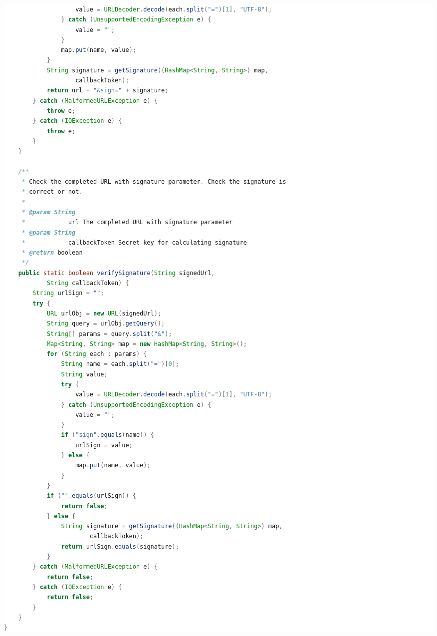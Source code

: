 ```java
                    value = URLDecoder.decode(each.split("=")[1], "UTF-8");
                } catch (UnsupportedEncodingException e) {
                    value = "";
                }
                map.put(name, value);
            }
            String signature = getSignature((HashMap<String, String>) map,
                    callbackToken);
            return url + "&sign=" + signature;
        } catch (MalformedURLException e) {
            throw e;
        } catch (IOException e) {
            throw e;
        }
    }

    /**
     * Check the completed URL with signature parameter. Check the signature is
     * correct or not.
     *
     * @param String
     *            url The completed URL with signature parameter
     * @param String
     *            callbackToken Secret key for calculating signature
     * @return boolean
     */
    public static boolean verifySignature(String signedUrl,
            String callbackToken) {
        String urlSign = "";
        try {
            URL urlObj = new URL(signedUrl);
            String query = urlObj.getQuery();
            String[] params = query.split("&");
            Map<String, String> map = new HashMap<String, String>();
            for (String each : params) {
                String name = each.split("=")[0];
                String value;
                try {
                    value = URLDecoder.decode(each.split("=")[1], "UTF-8");
                } catch (UnsupportedEncodingException e) {
                    value = "";
                }
                if ("sign".equals(name)) {
                    urlSign = value;
                } else {
                    map.put(name, value);
                }
            }
            if ("".equals(urlSign)) {
                return false;
            } else {
                String signature = getSignature((HashMap<String, String>) map,
                        callbackToken);
                return urlSign.equals(signature);
            }
        } catch (MalformedURLException e) {
            return false;
        } catch (IOException e) {
            return false;
        }
    }
}
```